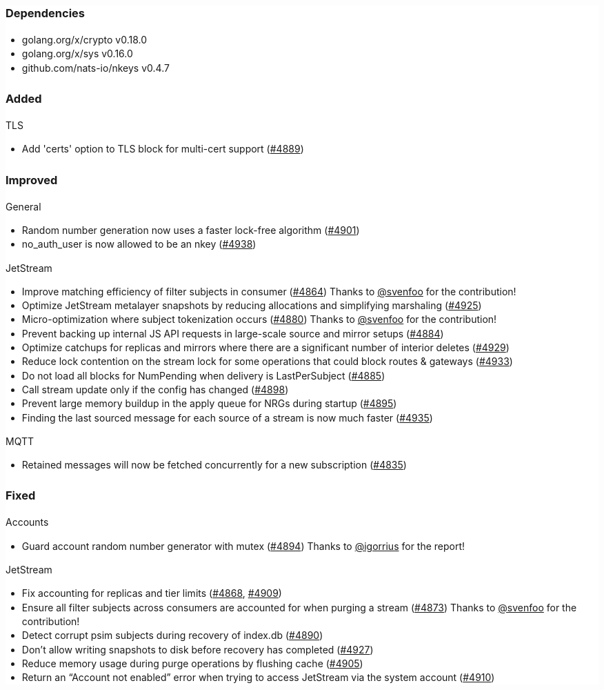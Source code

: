 ### Dependencies
- golang.org/x/crypto v0.18.0
- golang.org/x/sys v0.16.0
- github.com/nats-io/nkeys v0.4.7

### Added
TLS
- Add 'certs' option to TLS block for multi-cert support ([#4889](https://github.com/nats-io/nats-server/issues/4889))

### Improved
General
- Random number generation now uses a faster lock-free algorithm ([#4901](https://github.com/nats-io/nats-server/issues/4901))
- no_auth_user is now allowed to be an nkey ([#4938](https://github.com/nats-io/nats-server/issues/4938))

JetStream
- Improve matching efficiency of filter subjects in consumer ([#4864](https://github.com/nats-io/nats-server/issues/4864)) Thanks to [@svenfoo](https://github.com/svenfoo) for the contribution!
- Optimize JetStream metalayer snapshots by reducing allocations and simplifying marshaling ([#4925](https://github.com/nats-io/nats-server/issues/4925))
- Micro-optimization where subject tokenization occurs ([#4880](https://github.com/nats-io/nats-server/issues/4880)) Thanks to [@svenfoo](https://github.com/svenfoo) for the contribution!
- Prevent backing up internal JS API requests in large-scale source and mirror setups ([#4884](https://github.com/nats-io/nats-server/issues/4884))
- Optimize catchups for replicas and mirrors where there are a significant number of interior deletes ([#4929](https://github.com/nats-io/nats-server/issues/4929))
- Reduce lock contention on the stream lock for some operations that could block routes & gateways ([#4933](https://github.com/nats-io/nats-server/issues/4933))
- Do not load all blocks for NumPending when delivery is LastPerSubject ([#4885](https://github.com/nats-io/nats-server/issues/4885))
- Call stream update only if the config has changed ([#4898](https://github.com/nats-io/nats-server/issues/4898))
- Prevent large memory buildup in the apply queue for NRGs during startup ([#4895](https://github.com/nats-io/nats-server/issues/4895))
- Finding the last sourced message for each source of a stream is now much faster ([#4935](https://github.com/nats-io/nats-server/issues/4935))

MQTT
- Retained messages will now be fetched concurrently for a new subscription ([#4835](https://github.com/nats-io/nats-server/issues/4835))

### Fixed
Accounts
- Guard account random number generator with mutex ([#4894](https://github.com/nats-io/nats-server/issues/4894)) Thanks to [@igorrius](https://github.com/igorrius) for the report!

JetStream
- Fix accounting for replicas and tier limits ([#4868](https://github.com/nats-io/nats-server/issues/4868), [#4909](https://github.com/nats-io/nats-server/issues/4909))
- Ensure all filter subjects across consumers are accounted for when purging a stream ([#4873](https://github.com/nats-io/nats-server/issues/4873)) Thanks to [@svenfoo](https://github.com/svenfoo) for the contribution!
- Detect corrupt psim subjects during recovery of index.db ([#4890](https://github.com/nats-io/nats-server/issues/4890))
- Don’t allow writing snapshots to disk before recovery has completed ([#4927](https://github.com/nats-io/nats-server/issues/4927))
- Reduce memory usage during purge operations by flushing cache ([#4905](https://github.com/nats-io/nats-server/issues/4905))
- Return an “Account not enabled” error when trying to access JetStream via the system account ([#4910](https://github.com/nats-io/nats-server/issues/4910))